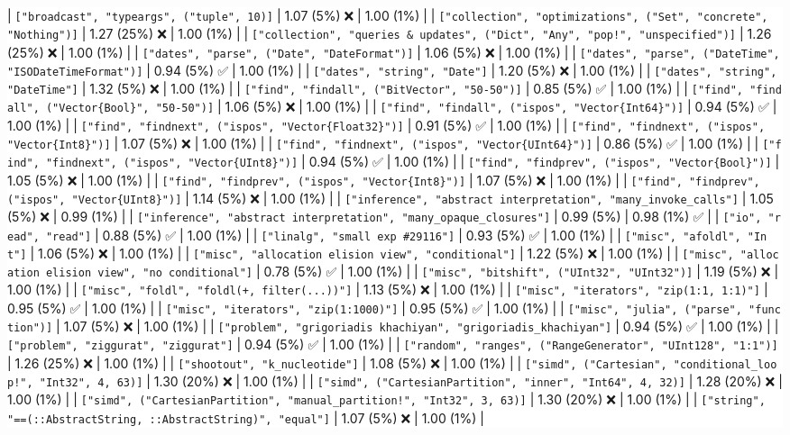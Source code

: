 | `["broadcast", "typeargs", ("tuple", 10)]` | 1.07 (5%) :x: | 1.00 (1%)  |
| `["collection", "optimizations", ("Set", "concrete", "Nothing")]` | 1.27 (25%) :x: | 1.00 (1%)  |
| `["collection", "queries & updates", ("Dict", "Any", "pop!", "unspecified")]` | 1.26 (25%) :x: | 1.00 (1%)  |
| `["dates", "parse", ("Date", "DateFormat")]` | 1.06 (5%) :x: | 1.00 (1%)  |
| `["dates", "parse", ("DateTime", "ISODateTimeFormat")]` | 0.94 (5%) :white_check_mark: | 1.00 (1%)  |
| `["dates", "string", "Date"]` | 1.20 (5%) :x: | 1.00 (1%)  |
| `["dates", "string", "DateTime"]` | 1.32 (5%) :x: | 1.00 (1%)  |
| `["find", "findall", ("BitVector", "50-50")]` | 0.85 (5%) :white_check_mark: | 1.00 (1%)  |
| `["find", "findall", ("Vector{Bool}", "50-50")]` | 1.06 (5%) :x: | 1.00 (1%)  |
| `["find", "findall", ("ispos", "Vector{Int64}")]` | 0.94 (5%) :white_check_mark: | 1.00 (1%)  |
| `["find", "findnext", ("ispos", "Vector{Float32}")]` | 0.91 (5%) :white_check_mark: | 1.00 (1%)  |
| `["find", "findnext", ("ispos", "Vector{Int8}")]` | 1.07 (5%) :x: | 1.00 (1%)  |
| `["find", "findnext", ("ispos", "Vector{UInt64}")]` | 0.86 (5%) :white_check_mark: | 1.00 (1%)  |
| `["find", "findnext", ("ispos", "Vector{UInt8}")]` | 0.94 (5%) :white_check_mark: | 1.00 (1%)  |
| `["find", "findprev", ("ispos", "Vector{Bool}")]` | 1.05 (5%) :x: | 1.00 (1%)  |
| `["find", "findprev", ("ispos", "Vector{Int8}")]` | 1.07 (5%) :x: | 1.00 (1%)  |
| `["find", "findprev", ("ispos", "Vector{UInt8}")]` | 1.14 (5%) :x: | 1.00 (1%)  |
| `["inference", "abstract interpretation", "many_invoke_calls"]` | 1.05 (5%) :x: | 0.99 (1%)  |
| `["inference", "abstract interpretation", "many_opaque_closures"]` | 0.99 (5%)  | 0.98 (1%) :white_check_mark: |
| `["io", "read", "read"]` | 0.88 (5%) :white_check_mark: | 1.00 (1%)  |
| `["linalg", "small exp #29116"]` | 0.93 (5%) :white_check_mark: | 1.00 (1%)  |
| `["misc", "afoldl", "Int"]` | 1.06 (5%) :x: | 1.00 (1%)  |
| `["misc", "allocation elision view", "conditional"]` | 1.22 (5%) :x: | 1.00 (1%)  |
| `["misc", "allocation elision view", "no conditional"]` | 0.78 (5%) :white_check_mark: | 1.00 (1%)  |
| `["misc", "bitshift", ("UInt32", "UInt32")]` | 1.19 (5%) :x: | 1.00 (1%)  |
| `["misc", "foldl", "foldl(+, filter(...))"]` | 1.13 (5%) :x: | 1.00 (1%)  |
| `["misc", "iterators", "zip(1:1, 1:1)"]` | 0.95 (5%) :white_check_mark: | 1.00 (1%)  |
| `["misc", "iterators", "zip(1:1000)"]` | 0.95 (5%) :white_check_mark: | 1.00 (1%)  |
| `["misc", "julia", ("parse", "function")]` | 1.07 (5%) :x: | 1.00 (1%)  |
| `["problem", "grigoriadis khachiyan", "grigoriadis_khachiyan"]` | 0.94 (5%) :white_check_mark: | 1.00 (1%)  |
| `["problem", "ziggurat", "ziggurat"]` | 0.94 (5%) :white_check_mark: | 1.00 (1%)  |
| `["random", "ranges", ("RangeGenerator", "UInt128", "1:1")]` | 1.26 (25%) :x: | 1.00 (1%)  |
| `["shootout", "k_nucleotide"]` | 1.08 (5%) :x: | 1.00 (1%)  |
| `["simd", ("Cartesian", "conditional_loop!", "Int32", 4, 63)]` | 1.30 (20%) :x: | 1.00 (1%)  |
| `["simd", ("CartesianPartition", "inner", "Int64", 4, 32)]` | 1.28 (20%) :x: | 1.00 (1%)  |
| `["simd", ("CartesianPartition", "manual_partition!", "Int32", 3, 63)]` | 1.30 (20%) :x: | 1.00 (1%)  |
| `["string", "==(::AbstractString, ::AbstractString)", "equal"]` | 1.07 (5%) :x: | 1.00 (1%)  |